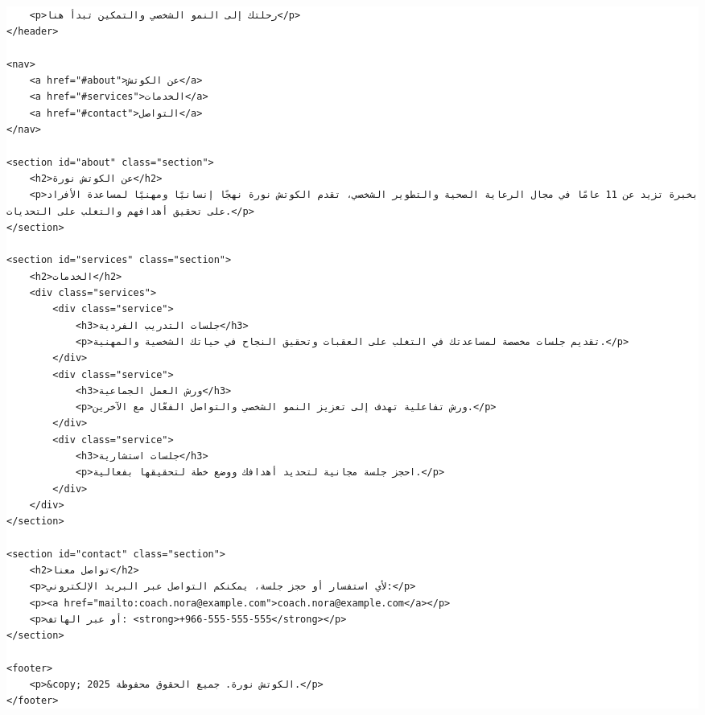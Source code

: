         <p>رحلتك إلى النمو الشخصي والتمكين تبدأ هنا</p>
    </header>

    <nav>
        <a href="#about">عن الكوتش</a>
        <a href="#services">الخدمات</a>
        <a href="#contact">التواصل</a>
    </nav>

    <section id="about" class="section">
        <h2>عن الكوتش نورة</h2>
        <p>بخبرة تزيد عن 11 عامًا في مجال الرعاية الصحية والتطوير الشخصي، تقدم الكوتش نورة نهجًا إنسانيًا ومهنيًا لمساعدة الأفراد على تحقيق أهدافهم والتغلب على التحديات.</p>
    </section>

    <section id="services" class="section">
        <h2>الخدمات</h2>
        <div class="services">
            <div class="service">
                <h3>جلسات التدريب الفردية</h3>
                <p>تقديم جلسات مخصصة لمساعدتك في التغلب على العقبات وتحقيق النجاح في حياتك الشخصية والمهنية.</p>
            </div>
            <div class="service">
                <h3>ورش العمل الجماعية</h3>
                <p>ورش تفاعلية تهدف إلى تعزيز النمو الشخصي والتواصل الفعّال مع الآخرين.</p>
            </div>
            <div class="service">
                <h3>جلسات استشارية</h3>
                <p>احجز جلسة مجانية لتحديد أهدافك ووضع خطة لتحقيقها بفعالية.</p>
            </div>
        </div>
    </section>

    <section id="contact" class="section">
        <h2>تواصل معنا</h2>
        <p>لأي استفسار أو حجز جلسة، يمكنكم التواصل عبر البريد الإلكتروني:</p>
        <p><a href="mailto:coach.nora@example.com">coach.nora@example.com</a></p>
        <p>أو عبر الهاتف: <strong>+966-555-555-555</strong></p>
    </section>

    <footer>
        <p>&copy; 2025 الكوتش نورة. جميع الحقوق محفوظة.</p>
    </footer>
</body>
</html>
